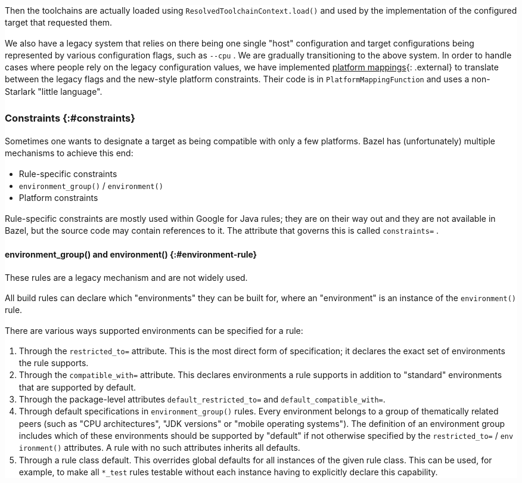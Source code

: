 Then the toolchains are actually loaded using `ResolvedToolchainContext.load()`
and used by the implementation of the configured target that requested them.

We also have a legacy system that relies on there being one single "host"
configuration and target configurations being represented by various
configuration flags, such as `--cpu` . We are gradually transitioning to the above
system. In order to handle cases where people rely on the legacy configuration
values, we have implemented
[platform mappings](https://docs.google.com/document/d/1Vg_tPgiZbSrvXcJ403vZVAGlsWhH9BUDrAxMOYnO0Ls){: .external}
to translate between the legacy flags and the new-style platform constraints.
Their code is in `PlatformMappingFunction` and uses a non-Starlark "little
language".

### Constraints {:#constraints}

Sometimes one wants to designate a target as being compatible with only a few
platforms. Bazel has (unfortunately) multiple mechanisms to achieve this end:

*   Rule-specific constraints
*   `environment_group()` / `environment()`
*   Platform constraints

Rule-specific constraints are mostly used within Google for Java rules; they are
on their way out and they are not available in Bazel, but the source code may
contain references to it. The attribute that governs this is called
`constraints=` .

#### environment_group() and environment() {:#environment-rule}

These rules are a legacy mechanism and are not widely used.

All build rules can declare which "environments" they can be built for, where an
"environment" is an instance of the `environment()` rule.

There are various ways supported environments can be specified for a rule:

1.  Through the `restricted_to=` attribute. This is the most direct form of
    specification; it declares the exact set of environments the rule supports.
2.  Through the `compatible_with=` attribute. This declares environments a rule
    supports in addition to "standard" environments that are supported by
    default.
3.  Through the package-level attributes `default_restricted_to=` and
    `default_compatible_with=`.
4.  Through default specifications in `environment_group()` rules. Every
    environment belongs to a group of thematically related peers (such as "CPU
    architectures", "JDK versions" or "mobile operating systems"). The
    definition of an environment group includes which of these environments
    should be supported by "default" if not otherwise specified by the
    `restricted_to=` / `environment()` attributes. A rule with no such
    attributes inherits all defaults.
5.  Through a rule class default. This overrides global defaults for all
    instances of the given rule class. This can be used, for example, to make
    all `*_test` rules testable without each instance having to explicitly
    declare this capability.
